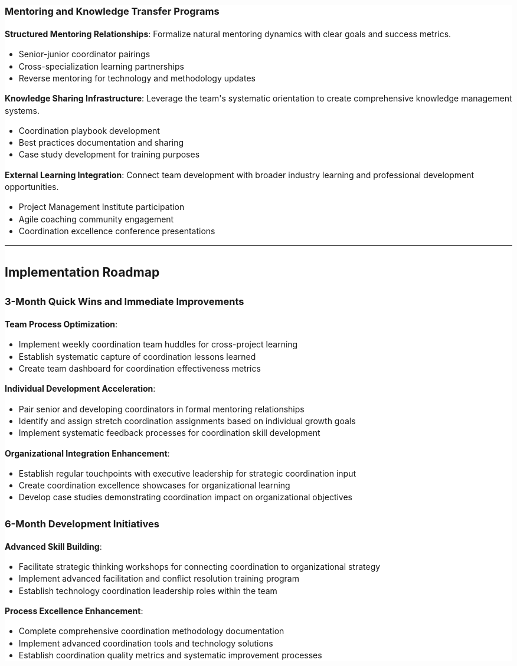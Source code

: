 ### Mentoring and Knowledge Transfer Programs

**Structured Mentoring Relationships**: Formalize natural mentoring dynamics with clear goals and success metrics.
- Senior-junior coordinator pairings
- Cross-specialization learning partnerships
- Reverse mentoring for technology and methodology updates

**Knowledge Sharing Infrastructure**: Leverage the team's systematic orientation to create comprehensive knowledge management systems.
- Coordination playbook development
- Best practices documentation and sharing
- Case study development for training purposes

**External Learning Integration**: Connect team development with broader industry learning and professional development opportunities.
- Project Management Institute participation
- Agile coaching community engagement
- Coordination excellence conference presentations

---

## Implementation Roadmap

### 3-Month Quick Wins and Immediate Improvements

**Team Process Optimization**:
- Implement weekly coordination team huddles for cross-project learning
- Establish systematic capture of coordination lessons learned
- Create team dashboard for coordination effectiveness metrics

**Individual Development Acceleration**:
- Pair senior and developing coordinators in formal mentoring relationships
- Identify and assign stretch coordination assignments based on individual growth goals
- Implement systematic feedback processes for coordination skill development

**Organizational Integration Enhancement**:
- Establish regular touchpoints with executive leadership for strategic coordination input
- Create coordination excellence showcases for organizational learning
- Develop case studies demonstrating coordination impact on organizational objectives

### 6-Month Development Initiatives

**Advanced Skill Building**:
- Facilitate strategic thinking workshops for connecting coordination to organizational strategy
- Implement advanced facilitation and conflict resolution training program
- Establish technology coordination leadership roles within the team

**Process Excellence Enhancement**:
- Complete comprehensive coordination methodology documentation
- Implement advanced coordination tools and technology solutions
- Establish coordination quality metrics and systematic improvement processes

